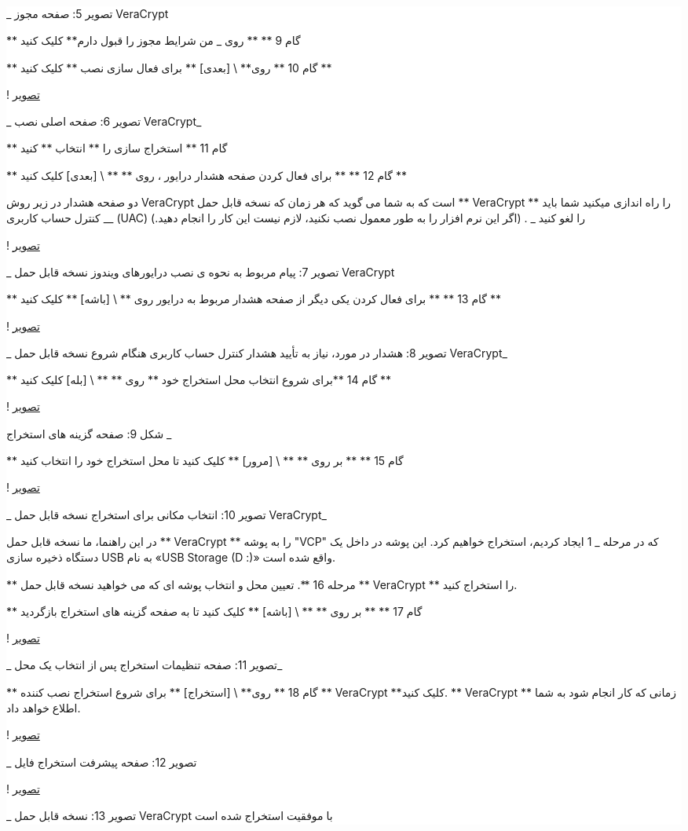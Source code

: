 _ تصویر 5: صفحه مجوز VeraCrypt 

** گام 9 ** ** روی _ من شرایط مجوز را قبول دارم** کلیک کنید 

** گام 10 ** روی** \ [بعدی] ** برای فعال سازی نصب ** کلیک کنید ** 

! [تصویر](tool_veracrypt84.png)

_ تصویر 6: صفحه اصلی نصب VeraCrypt_

** گام 11 ** استخراج سازی را ** انتخاب ** کنید

** گام 12 ** ** برای فعال کردن صفحه هشدار درایور ، روی ** ** \ [بعدی] کلیک کنید **

دو صفحه هشدار در زیر روش VeraCrypt است که به شما می گوید که هر زمان که نسخه قابل حمل ** VeraCrypt ** را راه اندازی میکنید شما باید کنترل حساب کاربری __ (UAC) را لغو کنید _ . (اگر این نرم افزار را به طور معمول نصب نکنید، لازم نیست این کار را انجام دهید.)

! [تصویر](tool_veracrypt85.png)

_ تصویر 7: پیام مربوط به نحوه ی نصب درایورهای ویندوز نسخه قابل حمل VeraCrypt 

** گام 13 ** ** برای فعال کردن یکی دیگر از صفحه هشدار مربوط به درایور روی ** \ [باشه] ** کلیک کنید **

! [تصویر](tool_veracrypt86.png)

_ تصویر 8: هشدار در مورد، نیاز به تأیید هشدار کنترل حساب کاربری هنگام شروع نسخه قابل حمل VeraCrypt_

** گام 14 **برای شروع انتخاب محل استخراج خود  ** روی ** ** \ [بله] کلیک کنید ** 

! [تصویر](tool_veracrypt87.png)

شکل 9: صفحه گزینه های استخراج _

** گام 15 ** ** بر روی ** ** \ [مرور] ** کلیک کنید تا محل استخراج خود را انتخاب کنید

! [تصویر](tool_veracrypt88.png)

_ تصویر 10: انتخاب مکانی برای استخراج نسخه قابل حمل VeraCrypt_

در این راهنما، ما نسخه قابل حمل ** VeraCrypt ** را به پوشه "VCP" که در مرحله _ 1 ایجاد کردیم، استخراج خواهیم کرد. این پوشه در داخل یک دستگاه ذخیره سازی USB به نام «USB Storage (D :)» واقع شده است.

** مرحله 16 **. تعیین محل و انتخاب پوشه ای که می خواهید نسخه قابل حمل ** VeraCrypt ** را استخراج کنید.

** گام 17 ** ** بر روی ** ** \ [باشه] ** کلیک کنید تا به صفحه گزینه های استخراج بازگردید

! [تصویر](tool_veracrypt89.png)

_ تصویر 11: صفحه تنظیمات استخراج پس از انتخاب یک محل_

** گام 18 ** روی** \ [استخراج] ** برای شروع استخراج نصب کننده ** VeraCrypt **کلیک کنید.  ** VeraCrypt ** زمانی که کار انجام شود به شما اطلاع خواهد داد.

! [تصویر](tool_veracrypt90.png)

_ تصویر 12: صفحه پیشرفت استخراج فایل

! [تصویر](tool_veracrypt91.png)

_ تصویر 13: نسخه قابل حمل VeraCrypt با موفقیت استخراج شده است

